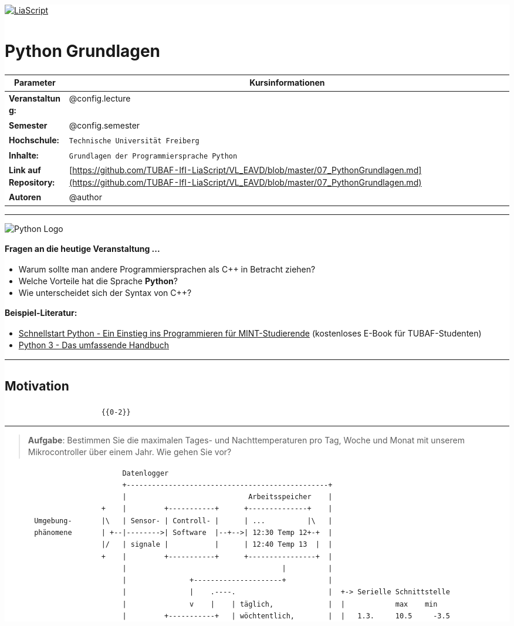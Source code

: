 

[![LiaScript](https://raw.githubusercontent.com/LiaScript/LiaScript/master/badges/course.svg)](https://liascript.github.io/course/?https://github.com/TUBAF-IfI-LiaScript/VL_ProzeduraleProgrammierung/blob/master/07_PythonGrundlagen.md)

# Python Grundlagen

| Parameter                | Kursinformationen                                                                                                                                                      |
| ------------------------ | ---------------------------------------------------------------------------------------------------------------------------------------------------------------------- |
| **Veranstaltung:**       | @config.lecture                                                                                                                                                        |
| **Semester**             | @config.semester                                                                                                                                                       |
| **Hochschule:**          | `Technische Universität Freiberg`                                                                                                                                      |
| **Inhalte:**             | `Grundlagen der Programmiersprache Python`                                                                                                                             |
| **Link auf Repository:** | [https://github.com/TUBAF-IfI-LiaScript/VL_EAVD/blob/master/07_PythonGrundlagen.md](https://github.com/TUBAF-IfI-LiaScript/VL_EAVD/blob/master/07_PythonGrundlagen.md) |
| **Autoren**              | @author                                                                                                                                                                |


--------------------------------------------------------------------

![Python Logo](https://www.python.org/static/img/python-logo@2x.png "www.python.org")

**Fragen an die heutige Veranstaltung ...**

* Warum sollte man andere Programmiersprachen als C++ in Betracht ziehen?
* Welche Vorteile hat die Sprache **Python**?
* Wie unterscheidet sich der Syntax von C++?

**Beispiel-Literatur:**

 * [Schnellstart Python - Ein Einstieg ins Programmieren für MINT-Studierende](https://link.springer.com/book/10.1007/978-3-658-26133-7) (kostenloses E-Book für TUBAF-Studenten)
 * [Python 3 - Das umfassende Handbuch](https://openbook.rheinwerk-verlag.de/python/)

---------------------------------------------------------------------

## Motivation

                           {{0-2}}
************************************************************************

> __Aufgabe__: Bestimmen Sie die maximalen Tages- und Nachttemperaturen pro Tag, Woche und Monat mit unserem Mikrocontroller über einem Jahr. Wie gehen Sie vor?


```ascii 
                            Datenlogger
                            +------------------------------------------------+
                            |                             Arbeitsspeicher    |
                       +    |         +-----------+      +--------------+    |
       Umgebung-       |\   | Sensor- | Controll- |      | ...          |\   |         
       phänomene       | +--|-------->| Software  |--+-->| 12:30 Temp 12+-+  |
                       |/   | signale |           |      | 12:40 Temp 13  |  |
                       +    |         +-----------+      +----------------+  |
                            |                                     |          | 
                            |               +---------------------+          |
                            |               |    .----.                      |  +-> Serielle Schnittstelle
                            |               v    |    | täglich,             |  |            max    min
                            |         +-----------+   | wöchtentlich,        |  |   1.3.     10.5     -3.5
```